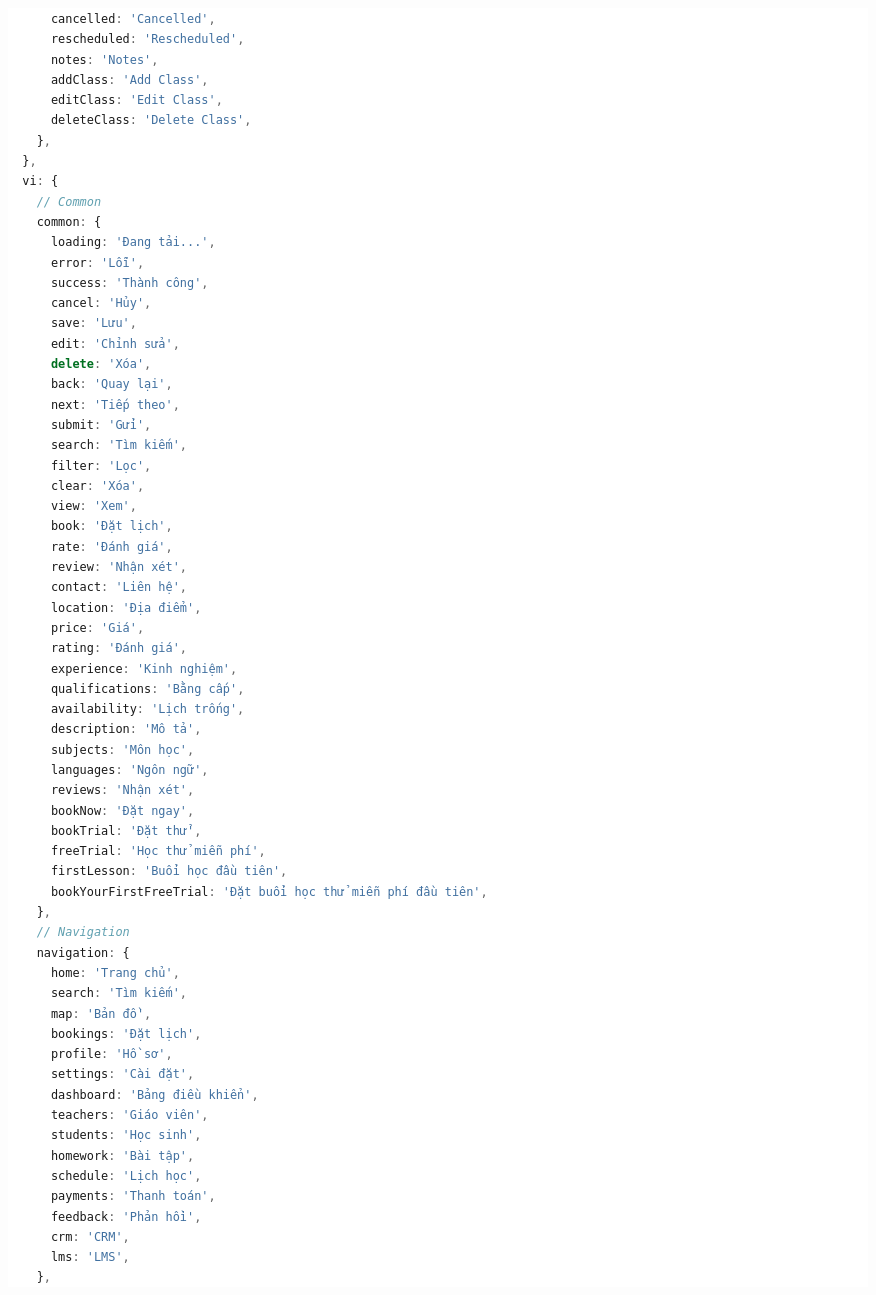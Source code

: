 ```typescript
      cancelled: 'Cancelled',
      rescheduled: 'Rescheduled',
      notes: 'Notes',
      addClass: 'Add Class',
      editClass: 'Edit Class',
      deleteClass: 'Delete Class',
    },
  },
  vi: {
    // Common
    common: {
      loading: 'Đang tải...',
      error: 'Lỗi',
      success: 'Thành công',
      cancel: 'Hủy',
      save: 'Lưu',
      edit: 'Chỉnh sửa',
      delete: 'Xóa',
      back: 'Quay lại',
      next: 'Tiếp theo',
      submit: 'Gửi',
      search: 'Tìm kiếm',
      filter: 'Lọc',
      clear: 'Xóa',
      view: 'Xem',
      book: 'Đặt lịch',
      rate: 'Đánh giá',
      review: 'Nhận xét',
      contact: 'Liên hệ',
      location: 'Địa điểm',
      price: 'Giá',
      rating: 'Đánh giá',
      experience: 'Kinh nghiệm',
      qualifications: 'Bằng cấp',
      availability: 'Lịch trống',
      description: 'Mô tả',
      subjects: 'Môn học',
      languages: 'Ngôn ngữ',
      reviews: 'Nhận xét',
      bookNow: 'Đặt ngay',
      bookTrial: 'Đặt thử',
      freeTrial: 'Học thử miễn phí',
      firstLesson: 'Buổi học đầu tiên',
      bookYourFirstFreeTrial: 'Đặt buổi học thử miễn phí đầu tiên',
    },
    // Navigation
    navigation: {
      home: 'Trang chủ',
      search: 'Tìm kiếm',
      map: 'Bản đồ',
      bookings: 'Đặt lịch',
      profile: 'Hồ sơ',
      settings: 'Cài đặt',
      dashboard: 'Bảng điều khiển',
      teachers: 'Giáo viên',
      students: 'Học sinh',
      homework: 'Bài tập',
      schedule: 'Lịch học',
      payments: 'Thanh toán',
      feedback: 'Phản hồi',
      crm: 'CRM',
      lms: 'LMS',
    },
```
